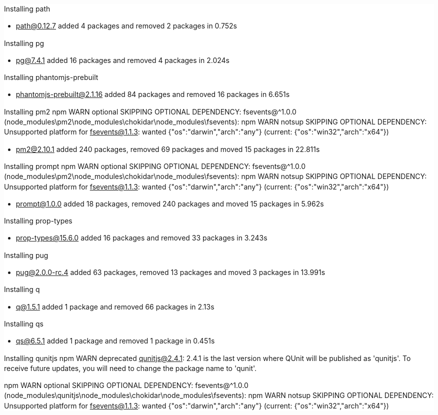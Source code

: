 Installing path
+ path@0.12.7
added 4 packages and removed 2 packages in 0.752s

Installing pg
+ pg@7.4.1
added 16 packages and removed 4 packages in 2.024s

Installing phantomjs-prebuilt
+ phantomjs-prebuilt@2.1.16
added 84 packages and removed 16 packages in 6.651s

Installing pm2
npm 
WARN optional SKIPPING OPTIONAL DEPENDENCY: fsevents@^1.0.0 (node_modules\pm2\node_modules\chokidar\node_modules\fsevents):
npm WARN notsup SKIPPING OPTIONAL DEPENDENCY: Unsupported platform for fsevents@1.1.3: wanted {"os":"darwin","arch":"any"} (current: {"os":"win32","arch":"x64"})


+ pm2@2.10.1
added 240 packages, removed 69 packages and moved 15 packages in 22.811s

Installing prompt
npm
 WARN optional SKIPPING OPTIONAL DEPENDENCY: fsevents@^1.0.0 (node_modules\pm2\node_modules\chokidar\node_modules\fsevents):
npm WARN notsup SKIPPING OPTIONAL DEPENDENCY: Unsupported platform for fsevents@1.1.3: wanted {"os":"darwin","arch":"any"} (current: {"os":"win32","arch":"x64"})



+ prompt@1.0.0
added 18 packages, removed 240 packages and moved 15 packages in 5.962s

Installing prop-types
+ prop-types@15.6.0
added 16 packages and removed 33 packages in 3.243s

Installing pug
+ pug@2.0.0-rc.4
added 63 packages, removed 13 packages and moved 3 packages in 13.991s

Installing q
+ q@1.5.1
added 1 package and removed 66 packages in 2.13s

Installing qs
+ qs@6.5.1
added 1 package and removed 1 package in 0.451s

Installing qunitjs
npm
 WARN deprecated qunitjs@2.4.1: 2.4.1 is the last version where QUnit will be published as 'qunitjs'. To receive future updates, you will need to change the package name to 'qunit'.

npm 
WARN optional SKIPPING OPTIONAL DEPENDENCY: fsevents@^1.0.0 (node_modules\qunitjs\node_modules\chokidar\node_modules\fsevents):
npm WARN notsup SKIPPING OPTIONAL DEPENDENCY: Unsupported platform for fsevents@1.1.3: wanted {"os":"darwin","arch":"any"} (current: {"os":"win32","arch":"x64"})
